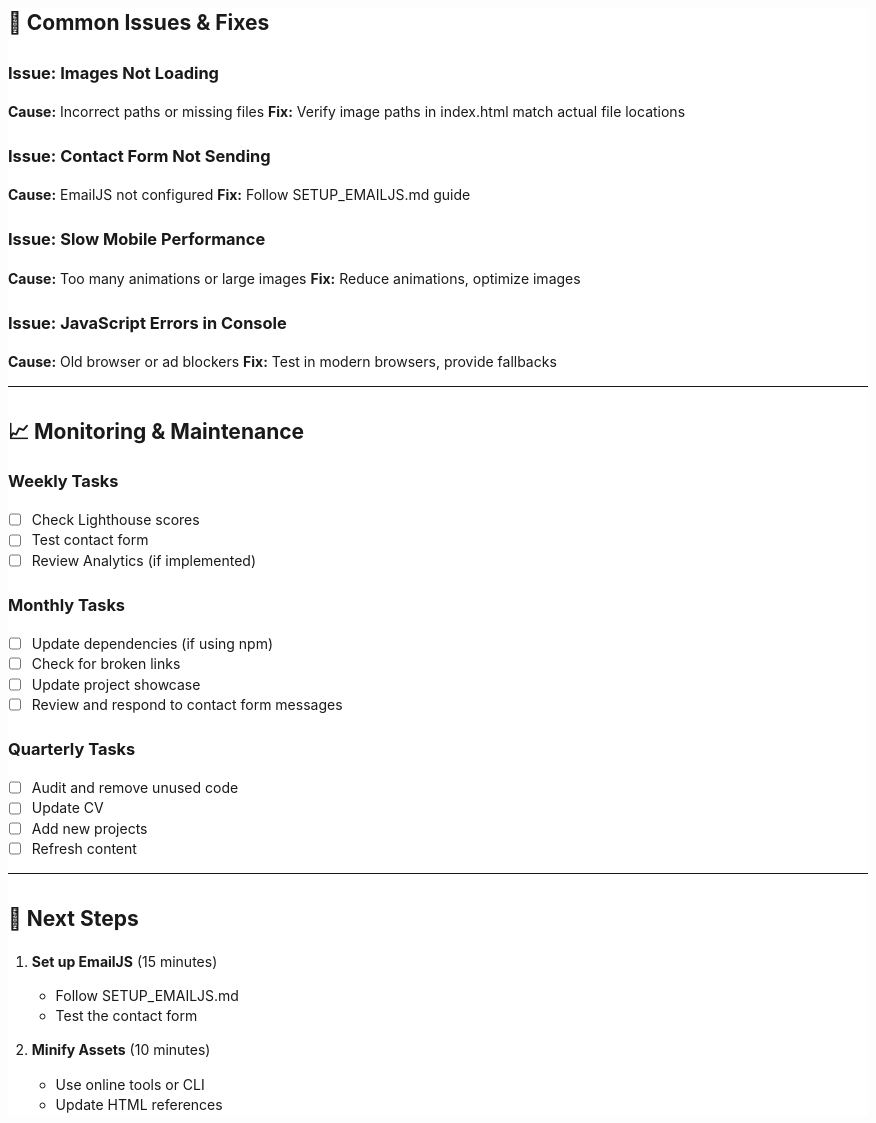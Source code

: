 
## 🚨 Common Issues & Fixes

### Issue: Images Not Loading
**Cause:** Incorrect paths or missing files
**Fix:** Verify image paths in index.html match actual file locations

### Issue: Contact Form Not Sending
**Cause:** EmailJS not configured
**Fix:** Follow SETUP_EMAILJS.md guide

### Issue: Slow Mobile Performance
**Cause:** Too many animations or large images
**Fix:** Reduce animations, optimize images

### Issue: JavaScript Errors in Console
**Cause:** Old browser or ad blockers
**Fix:** Test in modern browsers, provide fallbacks

---

## 📈 Monitoring & Maintenance

### Weekly Tasks
- [ ] Check Lighthouse scores
- [ ] Test contact form
- [ ] Review Analytics (if implemented)

### Monthly Tasks
- [ ] Update dependencies (if using npm)
- [ ] Check for broken links
- [ ] Update project showcase
- [ ] Review and respond to contact form messages

### Quarterly Tasks
- [ ] Audit and remove unused code
- [ ] Update CV
- [ ] Add new projects
- [ ] Refresh content

---

## 🎯 Next Steps

1. **Set up EmailJS** (15 minutes)
   - Follow SETUP_EMAILJS.md
   - Test the contact form

2. **Minify Assets** (10 minutes)
   - Use online tools or CLI
   - Update HTML references

